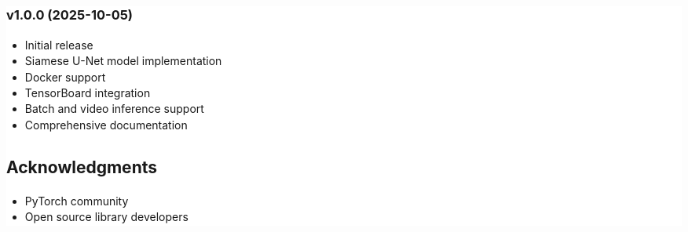 ### v1.0.0 (2025-10-05)

- Initial release
- Siamese U-Net model implementation
- Docker support
- TensorBoard integration
- Batch and video inference support
- Comprehensive documentation

## Acknowledgments

- PyTorch community
- Open source library developers